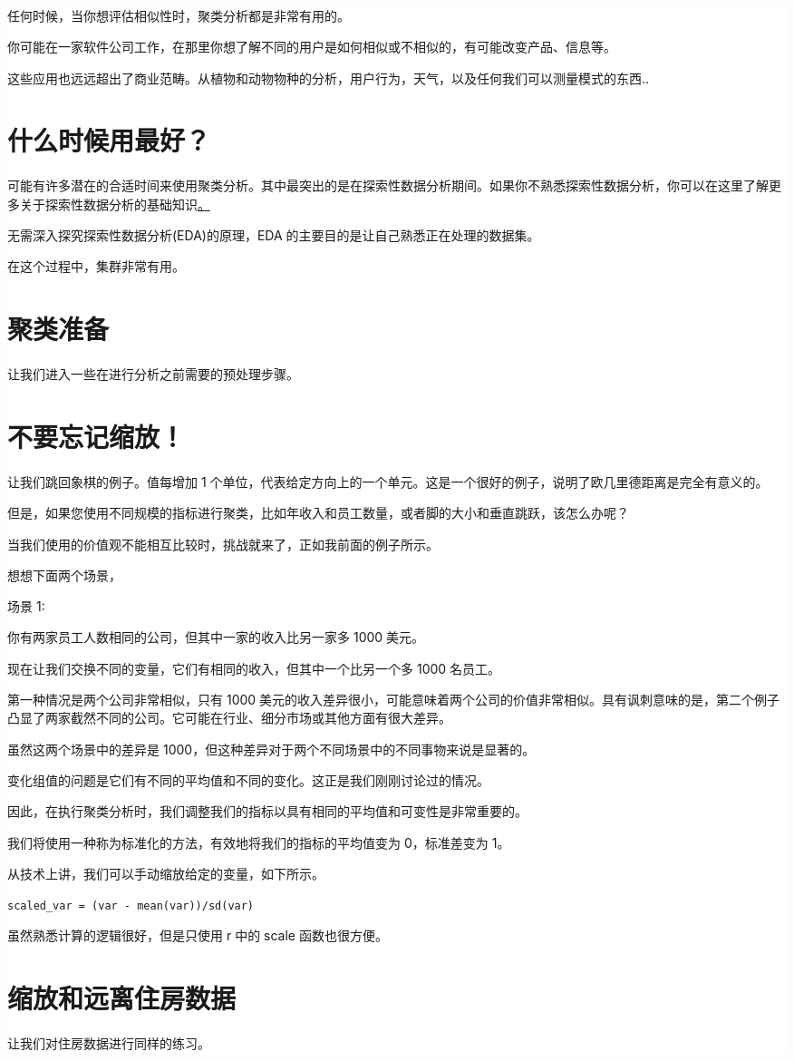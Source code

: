 任何时候，当你想评估相似性时，聚类分析都是非常有用的。

你可能在一家软件公司工作，在那里你想了解不同的用户是如何相似或不相似的，有可能改变产品、信息等。

这些应用也远远超出了商业范畴。从植物和动物物种的分析，用户行为，天气，以及任何我们可以测量模式的东西..

# 什么时候用最好？

可能有许多潜在的合适时间来使用聚类分析。其中最突出的是在探索性数据分析期间。如果你不熟悉探索性数据分析，你可以在这里了解更多关于探索性数据分析的基础知识[。](https://medium.com/swlh/guide-to-exploratory-data-analysis-with-jhu-covid-19-data-41101b69c855)

无需深入探究探索性数据分析(EDA)的原理，EDA 的主要目的是让自己熟悉正在处理的数据集。

在这个过程中，集群非常有用。

# 聚类准备

让我们进入一些在进行分析之前需要的预处理步骤。

# 不要忘记缩放！

让我们跳回象棋的例子。值每增加 1 个单位，代表给定方向上的一个单元。这是一个很好的例子，说明了欧几里德距离是完全有意义的。

但是，如果您使用不同规模的指标进行聚类，比如年收入和员工数量，或者脚的大小和垂直跳跃，该怎么办呢？

当我们使用的价值观不能相互比较时，挑战就来了，正如我前面的例子所示。

想想下面两个场景，

场景 1:

你有两家员工人数相同的公司，但其中一家的收入比另一家多 1000 美元。

现在让我们交换不同的变量，它们有相同的收入，但其中一个比另一个多 1000 名员工。

第一种情况是两个公司非常相似，只有 1000 美元的收入差异很小，可能意味着两个公司的价值非常相似。具有讽刺意味的是，第二个例子凸显了两家截然不同的公司。它可能在行业、细分市场或其他方面有很大差异。

虽然这两个场景中的差异是 1000，但这种差异对于两个不同场景中的不同事物来说是显著的。

变化组值的问题是它们有不同的平均值和不同的变化。这正是我们刚刚讨论过的情况。

因此，在执行聚类分析时，我们调整我们的指标以具有相同的平均值和可变性是非常重要的。

我们将使用一种称为标准化的方法，有效地将我们的指标的平均值变为 0，标准差变为 1。

从技术上讲，我们可以手动缩放给定的变量，如下所示。

```
scaled_var = (var - mean(var))/sd(var)
```

虽然熟悉计算的逻辑很好，但是只使用 r 中的 scale 函数也很方便。

# 缩放和远离住房数据

让我们对住房数据进行同样的练习。

